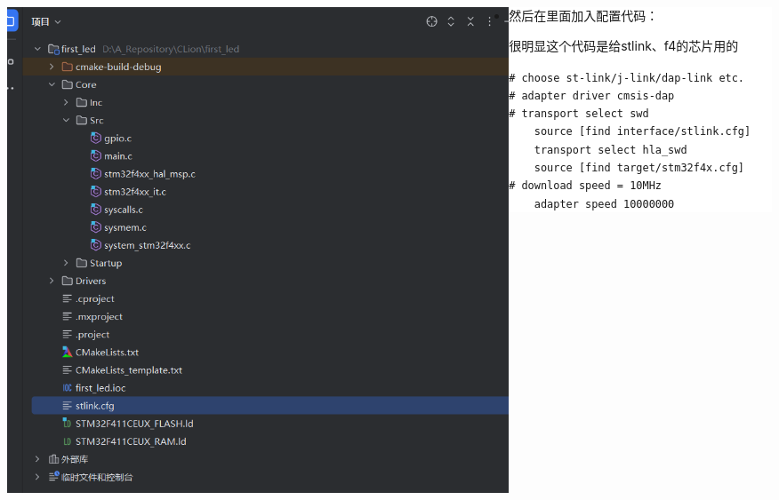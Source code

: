 <img src="assets/image-20240912165438625.png" alt="image-20240912165438625" style="zoom:67%;float:left" />

* 然后在里面加入配置代码：

很明显这个代码是给stlink、f4的芯片用的

```
# choose st-link/j-link/dap-link etc.
# adapter driver cmsis-dap
# transport select swd
    source [find interface/stlink.cfg]
    transport select hla_swd
    source [find target/stm32f4x.cfg]
# download speed = 10MHz
    adapter speed 10000000
```
